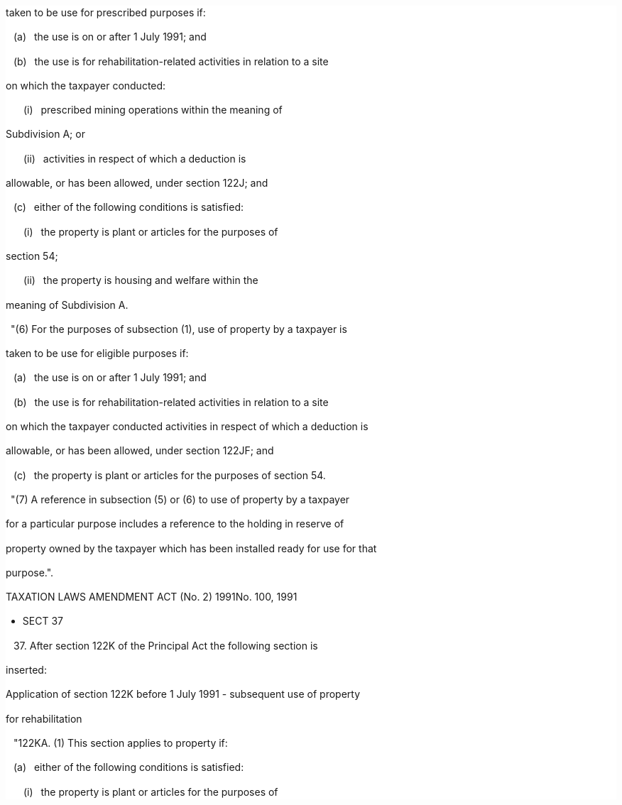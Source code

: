 taken to be use for prescribed purposes if:

  (a)  the use is on or after 1 July 1991; and

  (b)  the use is for rehabilitation-related activities in relation to a site

on which the taxpayer conducted:

    (i)  prescribed mining operations within the meaning of

Subdivision A; or

    (ii)  activities in respect of which a deduction is

allowable, or has been allowed, under section 122J; and

  (c)  either of the following conditions is satisfied:

    (i)  the property is plant or articles for the purposes of

section 54;

    (ii)  the property is housing and welfare within the

meaning of Subdivision A.

 &quot;(6) For the purposes of subsection (1), use of property by a taxpayer is

taken to be use for eligible purposes if:

  (a)  the use is on or after 1 July 1991; and

  (b)  the use is for rehabilitation-related activities in relation to a site

on which the taxpayer conducted activities in respect of which a deduction is

allowable, or has been allowed, under section 122JF; and

  (c)  the property is plant or articles for the purposes of section 54.

 &quot;(7) A reference in subsection (5) or (6) to use of property by a taxpayer

for a particular purpose includes a reference to the holding in reserve of

property owned by the taxpayer which has been installed ready for use for that

purpose.&quot;.

TAXATION LAWS AMENDMENT ACT (No. 2) 1991No. 100, 1991

- SECT 37

  37\. After section 122K of the Principal Act the following section is

inserted:

Application of section 122K before 1 July 1991 - subsequent use of property

for rehabilitation

  &quot;122KA. (1) This section applies to property if:

  (a)  either of the following conditions is satisfied:

    (i)  the property is plant or articles for the purposes of

